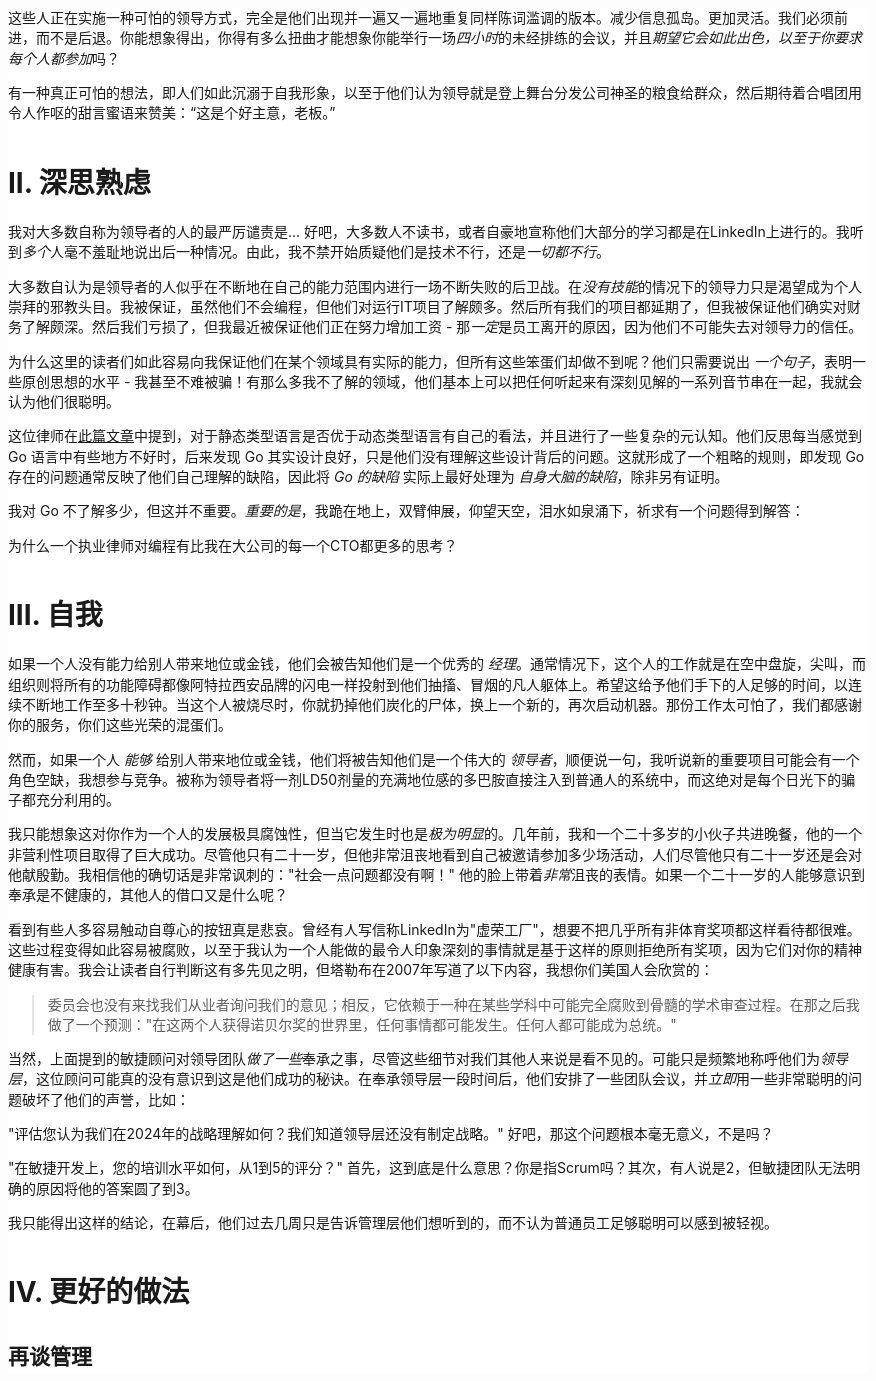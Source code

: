 这些人正在实施一种可怕的领导方式，完全是他们出现并一遍又一遍地重复同样陈词滥调的版本。减少信息孤岛。更加灵活。我们必须前进，而不是后退。你能想象得出，你得有多么扭曲才能想象你能举行一场*四小时*的未经排练的会议，并且*期望它会如此出色，以至于你要求每个人都参加*吗？

有一种真正可怕的想法，即人们如此沉溺于自我形象，以至于他们认为领导就是登上舞台分发公司神圣的粮食给群众，然后期待着合唱团用令人作呕的甜言蜜语来赞美：“这是个好主意，老板。”

# II. 深思熟虑

我对大多数自称为领导者的人的最严厉谴责是... 好吧，大多数人不读书，或者自豪地宣称他们大部分的学习都是在LinkedIn上进行的。我听到*多个*人毫不羞耻地说出后一种情况。由此，我不禁开始质疑他们是技术不行，还是*一切都不行*。

大多数自认为是领导者的人似乎在不断地在自己的能力范围内进行一场不断失败的后卫战。在*没有技能*的情况下的领导力只是渴望成为个人崇拜的邪教头目。我被保证，虽然他们不会编程，但他们对运行IT项目了解颇多。然后所有我们的项目都延期了，但我被保证他们确实对财务了解颇深。然后我们亏损了，但我最近被保证他们正在努力增加工资 - 那*一定*是员工离开的原因，因为他们不可能失去对领导力的信任。

为什么这里的读者们如此容易向我保证他们在某个领域具有实际的能力，但所有这些笨蛋们却做不到呢？他们只需要说出 *一个句子*，表明一些原创思想的水平 - 我甚至不难被骗！有那么多我不了解的领域，他们基本上可以把任何听起来有深刻见解的一系列音节串在一起，我就会认为他们很聪明。

这位律师在[此篇文章](https://ludic.mataroa.blog/blog/on-authenticity-and-whats-worth-doing/)中提到，对于静态类型语言是否优于动态类型语言有自己的看法，并且进行了一些复杂的元认知。他们反思每当感觉到 Go 语言中有些地方不好时，后来发现 Go 其实设计良好，只是他们没有理解这些设计背后的问题。这就形成了一个粗略的规则，即发现 Go 存在的问题通常反映了他们自己理解的缺陷，因此将 *Go 的缺陷* 实际上最好处理为 *自身大脑的缺陷*，除非另有证明。

我对 Go 不了解多少，但这并不重要。*重要的是*，我跪在地上，双臂伸展，仰望天空，泪水如泉涌下，祈求有一个问题得到解答：

为什么一个执业律师对编程有比我在大公司的每一个CTO都更多的思考？

# III. 自我

如果一个人没有能力给别人带来地位或金钱，他们会被告知他们是一个优秀的 *经理*。通常情况下，这个人的工作就是在空中盘旋，尖叫，而组织则将所有的功能障碍都像阿特拉西安品牌的闪电一样投射到他们抽搐、冒烟的凡人躯体上。希望这给予他们手下的人足够的时间，以连续不断地工作至多十秒钟。当这个人被烧尽时，你就扔掉他们炭化的尸体，换上一个新的，再次启动机器。那份工作太可怕了，我们都感谢你的服务，你们这些光荣的混蛋们。

然而，如果一个人 *能够* 给别人带来地位或金钱，他们将被告知他们是一个伟大的 *领导者*，顺便说一句，我听说新的重要项目可能会有一个角色空缺，我想参与竞争。被称为领导者将一剂LD50剂量的充满地位感的多巴胺直接注入到普通人的系统中，而这绝对是每个日光下的骗子都充分利用的。

我只能想象这对你作为一个人的发展极具腐蚀性，但当它发生时也是*极为明显*的。几年前，我和一个二十多岁的小伙子共进晚餐，他的一个非营利性项目取得了巨大成功。尽管他只有二十一岁，但他非常沮丧地看到自己被邀请参加多少场活动，人们尽管他只有二十一岁还是会对他献殷勤。我相信他的确切话是非常讽刺的："社会一点问题都没有啊！" 他的脸上带着*非常*沮丧的表情。如果一个二十一岁的人能够意识到奉承是不健康的，其他人的借口又是什么呢？

看到有些人多容易触动自尊心的按钮真是悲哀。曾经有人写信称LinkedIn为"虚荣工厂"，想要不把几乎所有非体育奖项都这样看待都很难。这些过程变得如此容易被腐败，以至于我认为一个人能做的最令人印象深刻的事情就是基于这样的原则拒绝所有奖项，因为它们对你的精神健康有害。我会让读者自行判断这有多先见之明，但塔勒布在2007年写道了以下内容，我想你们美国人会欣赏的：

> 委员会也没有来找我们从业者询问我们的意见；相反，它依赖于一种在某些学科中可能完全腐败到骨髓的学术审查过程。在那之后我做了一个预测："在这两个人获得诺贝尔奖的世界里，任何事情都可能发生。任何人都可能成为总统。"

当然，上面提到的敏捷顾问对领导团队*做了一些*奉承之事，尽管这些细节对我们其他人来说是看不见的。可能只是频繁地称呼他们为*领导层*，这位顾问可能真的没有意识到这是他们成功的秘诀。在奉承领导层一段时间后，他们安排了一些团队会议，并*立即*用一些非常聪明的问题破坏了他们的声誉，比如：

"评估您认为我们在2024年的战略理解如何？我们知道领导层还没有制定战略。" 好吧，那这个问题根本毫无意义，不是吗？

"在敏捷开发上，您的培训水平如何，从1到5的评分？" 首先，这到底是什么意思？你是指Scrum吗？其次，有人说是2，但敏捷团队无法明确的原因将他的答案圆了到3。

我只能得出这样的结论，在幕后，他们过去几周只是告诉管理层他们想听到的，而不认为普通员工足够聪明可以感到被轻视。

# IV. 更好的做法

## 再谈管理
